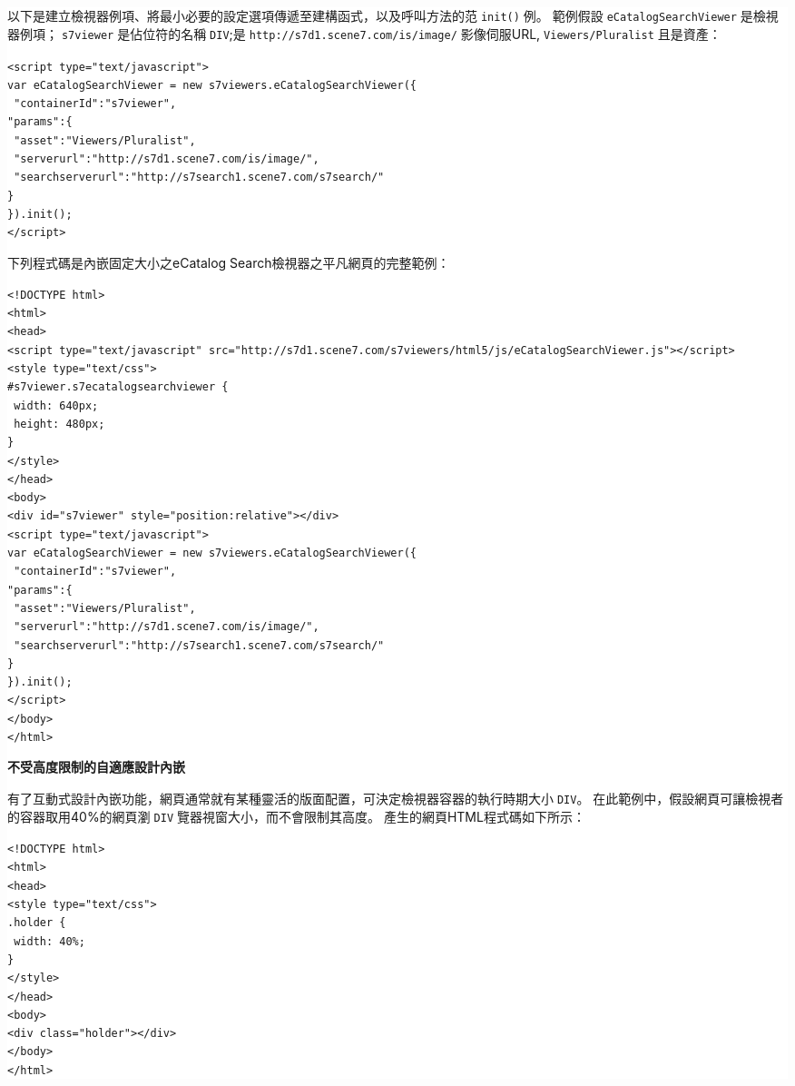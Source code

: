    以下是建立檢視器例項、將最小必要的設定選項傳遞至建構函式，以及呼叫方法的范 `init()` 例。 範例假設 `eCatalogSearchViewer` 是檢視器例項； `s7viewer` 是佔位符的名稱 `DIV`;是 `http://s7d1.scene7.com/is/image/` 影像伺服URL, `Viewers/Pluralist` 且是資產：

   ```
   <script type="text/javascript"> 
   var eCatalogSearchViewer = new s7viewers.eCatalogSearchViewer({ 
    "containerId":"s7viewer", 
   "params":{ 
    "asset":"Viewers/Pluralist", 
    "serverurl":"http://s7d1.scene7.com/is/image/", 
    "searchserverurl":"http://s7search1.scene7.com/s7search/" 
   } 
   }).init(); 
   </script>
   ```

   下列程式碼是內嵌固定大小之eCatalog Search檢視器之平凡網頁的完整範例：

   ```
   <!DOCTYPE html> 
   <html> 
   <head> 
   <script type="text/javascript" src="http://s7d1.scene7.com/s7viewers/html5/js/eCatalogSearchViewer.js"></script> 
   <style type="text/css"> 
   #s7viewer.s7ecatalogsearchviewer { 
    width: 640px; 
    height: 480px; 
   } 
   </style> 
   </head> 
   <body> 
   <div id="s7viewer" style="position:relative"></div> 
   <script type="text/javascript"> 
   var eCatalogSearchViewer = new s7viewers.eCatalogSearchViewer({ 
    "containerId":"s7viewer", 
   "params":{ 
    "asset":"Viewers/Pluralist", 
    "serverurl":"http://s7d1.scene7.com/is/image/", 
    "searchserverurl":"http://s7search1.scene7.com/s7search/" 
   } 
   }).init(); 
   </script> 
   </body> 
   </html>
   ```

**不受高度限制的自適應設計內嵌**

有了互動式設計內嵌功能，網頁通常就有某種靈活的版面配置，可決定檢視器容器的執行時期大小 `DIV`。 在此範例中，假設網頁可讓檢視者的容器取用40%的網頁瀏 `DIV` 覽器視窗大小，而不會限制其高度。 產生的網頁HTML程式碼如下所示：

```
<!DOCTYPE html> 
<html> 
<head> 
<style type="text/css"> 
.holder { 
 width: 40%; 
} 
</style> 
</head> 
<body> 
<div class="holder"></div> 
</body> 
</html>
```
